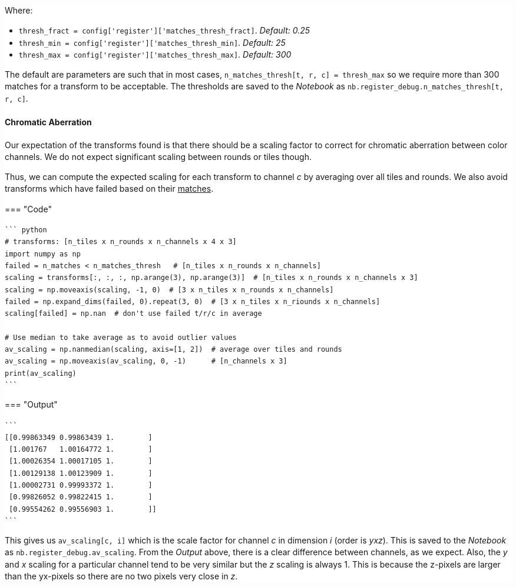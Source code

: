 Where:

* `thresh_fract = config['register']['matches_thresh_fract]`. *Default: 0.25*
* `thresh_min = config['register']['matches_thresh_min]`. *Default: 25*
* `thresh_max = config['register']['matches_thresh_max]`. *Default: 300*

The default are parameters are such that in most cases, `n_matches_thresh[t, r, c] = thresh_max` so 
we require more than 300 matches for a transform to be acceptable. 
The thresholds are saved to the *Notebook* as `nb.register_debug.n_matches_thresh[t, r, c]`.


#### Chromatic Aberration
Our expectation of the transforms found is that there should be a scaling factor to 
correct for chromatic aberration between color channels. We do not expect significant scaling between rounds
or tiles though.

Thus, we can compute the expected scaling for each transform to channel $c$ by averaging over all tiles 
and rounds. We also avoid transforms which have failed based on their [matches](#number-of-matches).

=== "Code"

    ``` python
    # transforms: [n_tiles x n_rounds x n_channels x 4 x 3]
    import numpy as np
    failed = n_matches < n_matches_thresh   # [n_tiles x n_rounds x n_channels]
    scaling = transforms[:, :, :, np.arange(3), np.arange(3)]  # [n_tiles x n_rounds x n_channels x 3]
    scaling = np.moveaxis(scaling, -1, 0)  # [3 x n_tiles x n_rounds x n_channels]
    failed = np.expand_dims(failed, 0).repeat(3, 0)  # [3 x n_tiles x n_riounds x n_channels]
    scaling[failed] = np.nan  # don't use failed t/r/c in average

    # Use median to take average as to avoid outlier values
    av_scaling = np.nanmedian(scaling, axis=[1, 2])  # average over tiles and rounds
    av_scaling = np.moveaxis(av_scaling, 0, -1)      # [n_channels x 3]
    print(av_scaling)
    ```
=== "Output"

    ```
    [[0.99863349 0.99863439 1.        ]
     [1.001767   1.00164772 1.        ]
     [1.00026354 1.00017105 1.        ]
     [1.00129138 1.00123909 1.        ]
     [1.00002731 0.99993372 1.        ]
     [0.99826052 0.99822415 1.        ]
     [0.99554262 0.99556903 1.        ]]
    ```

This gives us `av_scaling[c, i]` which is the scale factor for channel $c$ in dimension $i$ (order is $yxz$). 
This is saved to the *Notebook* as `nb.register_debug.av_scaling`. 
From the *Output* above, there is a clear difference between channels, as we expect. Also, the $y$ and $x$ scaling
for a particular channel tend to be very similar but the $z$ scaling is always 1. This is because the z-pixels
are larger than the yx-pixels so there are no two pixels very close in $z$.
